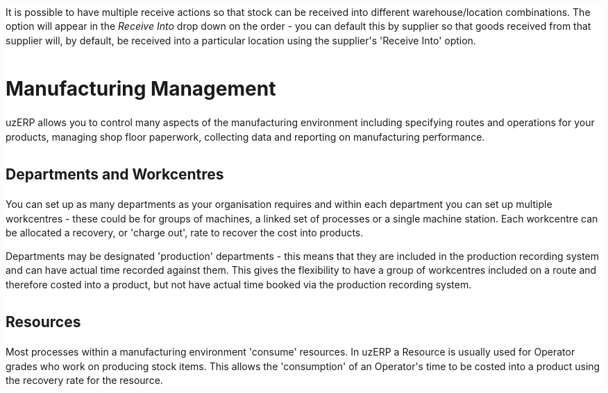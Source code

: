 It is possible to have multiple receive actions so that stock can be received into different warehouse/location combinations. The option will appear in the *Receive Into* drop down on the order - you can default this by supplier so that goods received from that supplier will, by default, be received into a particular location using the supplier's 'Receive Into' option.

# Manufacturing Management

uzERP allows you to control many aspects of the manufacturing environment including specifying routes and operations for your products, managing shop floor paperwork, collecting data and reporting on manufacturing performance.

## Departments and Workcentres

You can set up as many departments as your organisation requires and within each department you can set up multiple workcentres - these could be for groups of machines, a linked set of processes or a single machine station. Each workcentre can be allocated a recovery, or 'charge out', rate to recover the cost into products.

Departments may be designated 'production' departments - this means that they are included in the production recording system and can have actual time recorded against them. This gives the flexibility to have a group of workcentres included on a route and therefore costed into a product, but not have actual time booked via the production recording system.

## Resources

Most processes within a manufacturing environment 'consume' resources. In uzERP a Resource is usually used for Operator grades who work on producing stock items. This allows the 'consumption' of an Operator's time to be costed into a product using the recovery rate for the resource.

